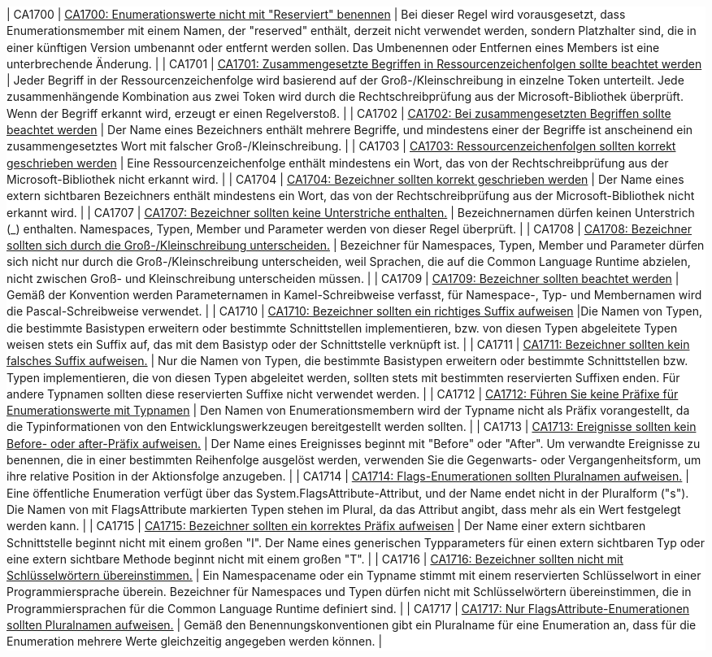 | CA1700 | [CA1700: Enumerationswerte nicht mit "Reserviert" benennen](../code-quality/ca1700-do-not-name-enum-values-reserved.md) | Bei dieser Regel wird vorausgesetzt, dass Enumerationsmember mit einem Namen, der "reserved" enthält, derzeit nicht verwendet werden, sondern Platzhalter sind, die in einer künftigen Version umbenannt oder entfernt werden sollen. Das Umbenennen oder Entfernen eines Members ist eine unterbrechende Änderung. |
| CA1701 | [CA1701: Zusammengesetzte Begriffen in Ressourcenzeichenfolgen sollte beachtet werden](../code-quality/ca1701-resource-string-compound-words-should-be-cased-correctly.md) | Jeder Begriff in der Ressourcenzeichenfolge wird basierend auf der Groß-/Kleinschreibung in einzelne Token unterteilt. Jede zusammenhängende Kombination aus zwei Token wird durch die Rechtschreibprüfung aus der Microsoft-Bibliothek überprüft. Wenn der Begriff erkannt wird, erzeugt er einen Regelverstoß. |
| CA1702 | [CA1702: Bei zusammengesetzten Begriffen sollte beachtet werden](../code-quality/ca1702-compound-words-should-be-cased-correctly.md) | Der Name eines Bezeichners enthält mehrere Begriffe, und mindestens einer der Begriffe ist anscheinend ein zusammengesetztes Wort mit falscher Groß-/Kleinschreibung. |
| CA1703 | [CA1703: Ressourcenzeichenfolgen sollten korrekt geschrieben werden](../code-quality/ca1703-resource-strings-should-be-spelled-correctly.md) | Eine Ressourcenzeichenfolge enthält mindestens ein Wort, das von der Rechtschreibprüfung aus der Microsoft-Bibliothek nicht erkannt wird. |
| CA1704 | [CA1704: Bezeichner sollten korrekt geschrieben werden](../code-quality/ca1704-identifiers-should-be-spelled-correctly.md) | Der Name eines extern sichtbaren Bezeichners enthält mindestens ein Wort, das von der Rechtschreibprüfung aus der Microsoft-Bibliothek nicht erkannt wird. |
| CA1707 | [CA1707: Bezeichner sollten keine Unterstriche enthalten.](../code-quality/ca1707-identifiers-should-not-contain-underscores.md) | Bezeichnernamen dürfen keinen Unterstrich (_) enthalten. Namespaces, Typen, Member und Parameter werden von dieser Regel überprüft. |
| CA1708 | [CA1708: Bezeichner sollten sich durch die Groß-/Kleinschreibung unterscheiden.](../code-quality/ca1708-identifiers-should-differ-by-more-than-case.md) | Bezeichner für Namespaces, Typen, Member und Parameter dürfen sich nicht nur durch die Groß-/Kleinschreibung unterscheiden, weil Sprachen, die auf die Common Language Runtime abzielen, nicht zwischen Groß- und Kleinschreibung unterscheiden müssen. |
| CA1709 | [CA1709: Bezeichner sollten beachtet werden](../code-quality/ca1709-identifiers-should-be-cased-correctly.md) | Gemäß der Konvention werden Parameternamen in Kamel-Schreibweise verfasst, für Namespace-, Typ- und Membernamen wird die Pascal-Schreibweise verwendet. |
| CA1710 | [CA1710: Bezeichner sollten ein richtiges Suffix aufweisen](../code-quality/ca1710-identifiers-should-have-correct-suffix.md) |Die Namen von Typen, die bestimmte Basistypen erweitern oder bestimmte Schnittstellen implementieren, bzw. von diesen Typen abgeleitete Typen weisen stets ein Suffix auf, das mit dem Basistyp oder der Schnittstelle verknüpft ist. |
| CA1711 | [CA1711: Bezeichner sollten kein falsches Suffix aufweisen.](../code-quality/ca1711-identifiers-should-not-have-incorrect-suffix.md) | Nur die Namen von Typen, die bestimmte Basistypen erweitern oder bestimmte Schnittstellen bzw. Typen implementieren, die von diesen Typen abgeleitet werden, sollten stets mit bestimmten reservierten Suffixen enden. Für andere Typnamen sollten diese reservierten Suffixe nicht verwendet werden. |
| CA1712 | [CA1712: Führen Sie keine Präfixe für Enumerationswerte mit Typnamen](../code-quality/ca1712-do-not-prefix-enum-values-with-type-name.md) | Den Namen von Enumerationsmembern wird der Typname nicht als Präfix vorangestellt, da die Typinformationen von den Entwicklungswerkzeugen bereitgestellt werden sollten. |
| CA1713 | [CA1713: Ereignisse sollten kein Before- oder after-Präfix aufweisen.](../code-quality/ca1713-events-should-not-have-before-or-after-prefix.md) | Der Name eines Ereignisses beginnt mit "Before" oder "After". Um verwandte Ereignisse zu benennen, die in einer bestimmten Reihenfolge ausgelöst werden, verwenden Sie die Gegenwarts- oder Vergangenheitsform, um ihre relative Position in der Aktionsfolge anzugeben. |
| CA1714 | [CA1714: Flags-Enumerationen sollten Pluralnamen aufweisen.](../code-quality/ca1714-flags-enums-should-have-plural-names.md) | Eine öffentliche Enumeration verfügt über das System.FlagsAttribute-Attribut, und der Name endet nicht in der Pluralform ("s"). Die Namen von mit FlagsAttribute markierten Typen stehen im Plural, da das Attribut angibt, dass mehr als ein Wert festgelegt werden kann. |
| CA1715 | [CA1715: Bezeichner sollten ein korrektes Präfix aufweisen](../code-quality/ca1715-identifiers-should-have-correct-prefix.md) | Der Name einer extern sichtbaren Schnittstelle beginnt nicht mit einem großen "I". Der Name eines generischen Typparameters für einen extern sichtbaren Typ oder eine extern sichtbare Methode beginnt nicht mit einem großen "T". |
| CA1716 | [CA1716: Bezeichner sollten nicht mit Schlüsselwörtern übereinstimmen.](../code-quality/ca1716-identifiers-should-not-match-keywords.md) | Ein Namespacename oder ein Typname stimmt mit einem reservierten Schlüsselwort in einer Programmiersprache überein. Bezeichner für Namespaces und Typen dürfen nicht mit Schlüsselwörtern übereinstimmen, die in Programmiersprachen für die Common Language Runtime definiert sind. |
| CA1717 | [CA1717: Nur FlagsAttribute-Enumerationen sollten Pluralnamen aufweisen.](../code-quality/ca1717-only-flagsattribute-enums-should-have-plural-names.md) | Gemäß den Benennungskonventionen gibt ein Pluralname für eine Enumeration an, dass für die Enumeration mehrere Werte gleichzeitig angegeben werden können. |